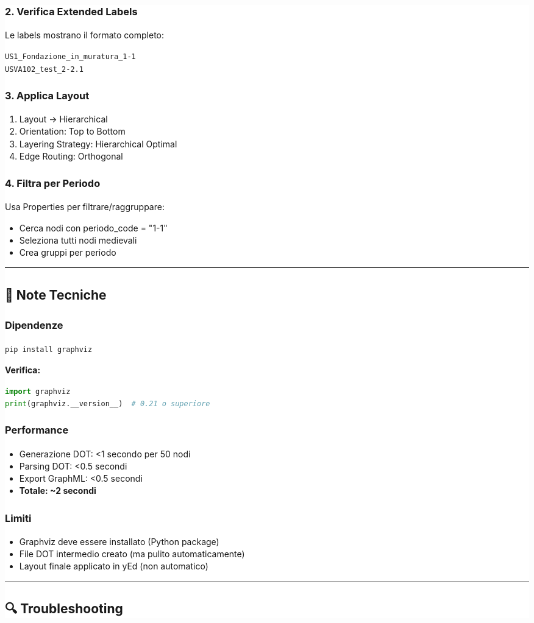 ### 2. Verifica Extended Labels

Le labels mostrano il formato completo:
```
US1_Fondazione_in_muratura_1-1
USVA102_test_2-2.1
```

### 3. Applica Layout

1. Layout → Hierarchical
2. Orientation: Top to Bottom
3. Layering Strategy: Hierarchical Optimal
4. Edge Routing: Orthogonal

### 4. Filtra per Periodo

Usa Properties per filtrare/raggruppare:
- Cerca nodi con periodo_code = "1-1"
- Seleziona tutti nodi medievali
- Crea gruppi per periodo

---

## 📝 Note Tecniche

### Dipendenze

```bash
pip install graphviz
```

**Verifica:**
```python
import graphviz
print(graphviz.__version__)  # 0.21 o superiore
```

### Performance

- Generazione DOT: <1 secondo per 50 nodi
- Parsing DOT: <0.5 secondi
- Export GraphML: <0.5 secondi
- **Totale: ~2 secondi**

### Limiti

- Graphviz deve essere installato (Python package)
- File DOT intermedio creato (ma pulito automaticamente)
- Layout finale applicato in yEd (non automatico)

---

## 🔍 Troubleshooting
